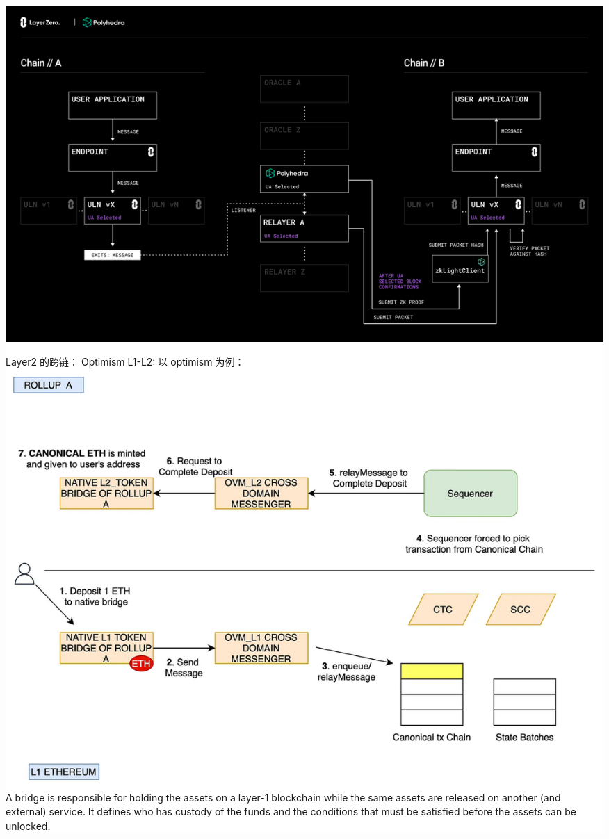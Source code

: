 ![图片 11](./docs/img/11.png)

Layer2 的跨链：
Optimism L1-L2:
以 optimism 为例：
![图片 12](./docs/img/12.png)
A bridge is responsible for holding the assets on a layer-1 blockchain while the same assets are released on another (and external) service. It defines who has custody of the funds and the conditions that must be satisfied before the assets can be unlocked.